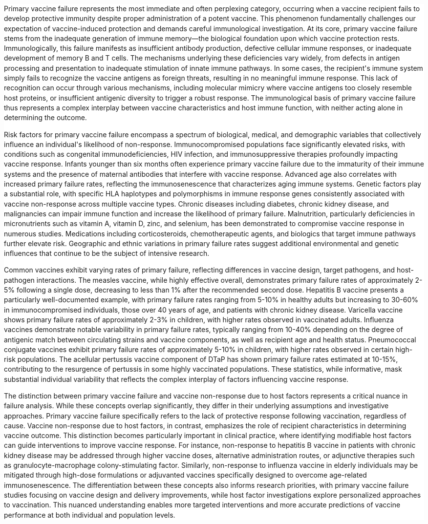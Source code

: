 Primary vaccine failure represents the most immediate and often perplexing category, occurring when a vaccine recipient fails to develop protective immunity despite proper administration of a potent vaccine. This phenomenon fundamentally challenges our expectation of vaccine-induced protection and demands careful immunological investigation. At its core, primary vaccine failure stems from the inadequate generation of immune memory—the biological foundation upon which vaccine protection rests. Immunologically, this failure manifests as insufficient antibody production, defective cellular immune responses, or inadequate development of memory B and T cells. The mechanisms underlying these deficiencies vary widely, from defects in antigen processing and presentation to inadequate stimulation of innate immune pathways. In some cases, the recipient's immune system simply fails to recognize the vaccine antigens as foreign threats, resulting in no meaningful immune response. This lack of recognition can occur through various mechanisms, including molecular mimicry where vaccine antigens too closely resemble host proteins, or insufficient antigenic diversity to trigger a robust response. The immunological basis of primary vaccine failure thus represents a complex interplay between vaccine characteristics and host immune function, with neither acting alone in determining the outcome.

Risk factors for primary vaccine failure encompass a spectrum of biological, medical, and demographic variables that collectively influence an individual's likelihood of non-response. Immunocompromised populations face significantly elevated risks, with conditions such as congenital immunodeficiencies, HIV infection, and immunosuppressive therapies profoundly impacting vaccine response. Infants younger than six months often experience primary vaccine failure due to the immaturity of their immune systems and the presence of maternal antibodies that interfere with vaccine response. Advanced age also correlates with increased primary failure rates, reflecting the immunosenescence that characterizes aging immune systems. Genetic factors play a substantial role, with specific HLA haplotypes and polymorphisms in immune response genes consistently associated with vaccine non-response across multiple vaccine types. Chronic diseases including diabetes, chronic kidney disease, and malignancies can impair immune function and increase the likelihood of primary failure. Malnutrition, particularly deficiencies in micronutrients such as vitamin A, vitamin D, zinc, and selenium, has been demonstrated to compromise vaccine response in numerous studies. Medications including corticosteroids, chemotherapeutic agents, and biologics that target immune pathways further elevate risk. Geographic and ethnic variations in primary failure rates suggest additional environmental and genetic influences that continue to be the subject of intensive research.

Common vaccines exhibit varying rates of primary failure, reflecting differences in vaccine design, target pathogens, and host-pathogen interactions. The measles vaccine, while highly effective overall, demonstrates primary failure rates of approximately 2-5% following a single dose, decreasing to less than 1% after the recommended second dose. Hepatitis B vaccine presents a particularly well-documented example, with primary failure rates ranging from 5-10% in healthy adults but increasing to 30-60% in immunocompromised individuals, those over 40 years of age, and patients with chronic kidney disease. Varicella vaccine shows primary failure rates of approximately 2-3% in children, with higher rates observed in vaccinated adults. Influenza vaccines demonstrate notable variability in primary failure rates, typically ranging from 10-40% depending on the degree of antigenic match between circulating strains and vaccine components, as well as recipient age and health status. Pneumococcal conjugate vaccines exhibit primary failure rates of approximately 5-10% in children, with higher rates observed in certain high-risk populations. The acellular pertussis vaccine component of DTaP has shown primary failure rates estimated at 10-15%, contributing to the resurgence of pertussis in some highly vaccinated populations. These statistics, while informative, mask substantial individual variability that reflects the complex interplay of factors influencing vaccine response.

The distinction between primary vaccine failure and vaccine non-response due to host factors represents a critical nuance in failure analysis. While these concepts overlap significantly, they differ in their underlying assumptions and investigative approaches. Primary vaccine failure specifically refers to the lack of protective response following vaccination, regardless of cause. Vaccine non-response due to host factors, in contrast, emphasizes the role of recipient characteristics in determining vaccine outcome. This distinction becomes particularly important in clinical practice, where identifying modifiable host factors can guide interventions to improve vaccine response. For instance, non-response to hepatitis B vaccine in patients with chronic kidney disease may be addressed through higher vaccine doses, alternative administration routes, or adjunctive therapies such as granulocyte-macrophage colony-stimulating factor. Similarly, non-response to influenza vaccine in elderly individuals may be mitigated through high-dose formulations or adjuvanted vaccines specifically designed to overcome age-related immunosenescence. The differentiation between these concepts also informs research priorities, with primary vaccine failure studies focusing on vaccine design and delivery improvements, while host factor investigations explore personalized approaches to vaccination. This nuanced understanding enables more targeted interventions and more accurate predictions of vaccine performance at both individual and population levels.
